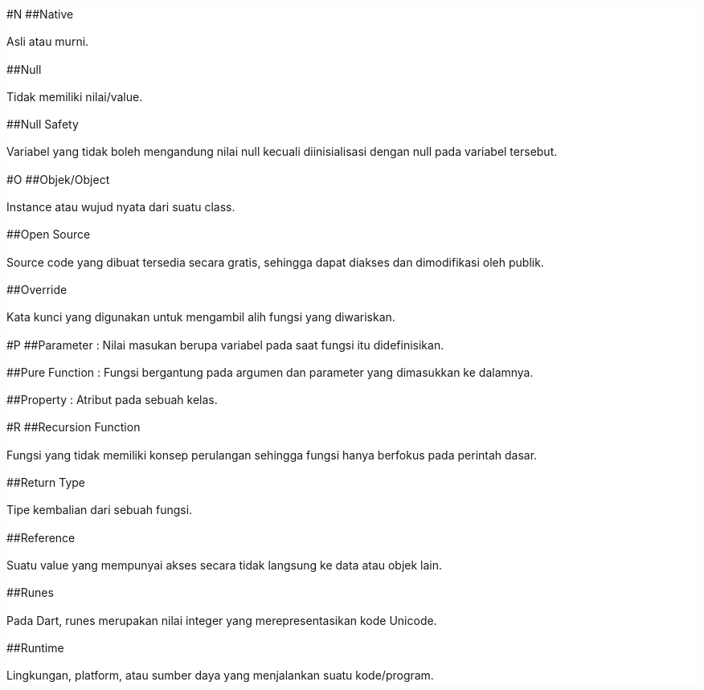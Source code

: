 
#N
##Native 

Asli atau murni.

##Null 

Tidak memiliki nilai/value.

##Null Safety

Variabel yang tidak boleh mengandung nilai null kecuali diinisialisasi dengan null pada variabel tersebut.



#O
##Objek/Object 

Instance atau wujud nyata dari suatu class.

##Open Source 

Source code yang dibuat tersedia secara gratis, sehingga dapat diakses dan dimodifikasi oleh publik.

##Override 

Kata kunci yang digunakan untuk mengambil alih fungsi yang diwariskan.



#P
##Parameter :
Nilai masukan berupa variabel pada saat fungsi itu didefinisikan.

##Pure Function : 
Fungsi bergantung pada argumen dan parameter yang dimasukkan ke dalamnya.

##Property :
 Atribut pada sebuah kelas.



#R
##Recursion Function 

Fungsi yang tidak memiliki konsep perulangan sehingga fungsi hanya berfokus pada perintah dasar.

##Return Type 

Tipe kembalian dari sebuah fungsi.

##Reference 

Suatu value yang mempunyai akses secara tidak langsung ke data atau objek lain. 

##Runes 

Pada Dart, runes merupakan nilai integer yang merepresentasikan kode Unicode.

##Runtime

Lingkungan, platform, atau sumber daya yang menjalankan suatu kode/program.
